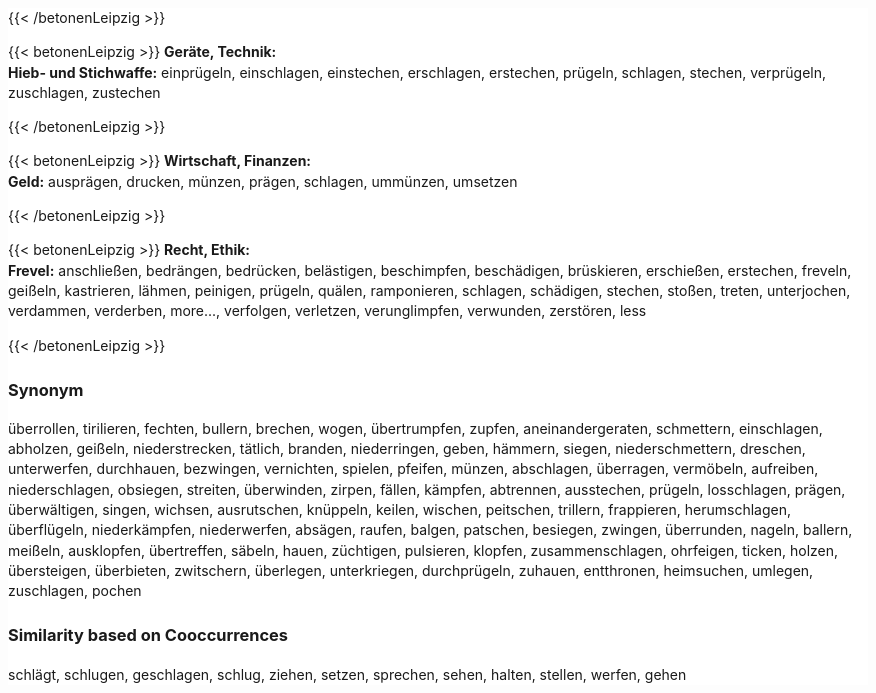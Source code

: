 {{< /betonenLeipzig >}}


{{< betonenLeipzig >}}
**Geräte, Technik:**  
**Hieb- und Stichwaffe:** einprügeln, einschlagen, einstechen, erschlagen, erstechen, prügeln, schlagen, stechen, verprügeln, zuschlagen, zustechen  

{{< /betonenLeipzig >}}


{{< betonenLeipzig >}}
**Wirtschaft, Finanzen:**  
**Geld:** ausprägen, drucken, münzen, prägen, schlagen, ummünzen, umsetzen  

{{< /betonenLeipzig >}}


{{< betonenLeipzig >}}
**Recht, Ethik:**  
**Frevel:** anschließen, bedrängen, bedrücken, belästigen, beschimpfen, beschädigen, brüskieren, erschießen, erstechen, freveln, geißeln, kastrieren, lähmen, peinigen, prügeln, quälen, ramponieren, schlagen, schädigen, stechen, stoßen, treten, unterjochen, verdammen, verderben, more..., verfolgen, verletzen, verunglimpfen, verwunden, zerstören, less  

{{< /betonenLeipzig >}}

### Synonym
überrollen, tirilieren, fechten, bullern, brechen, wogen, übertrumpfen, zupfen, aneinandergeraten, schmettern, einschlagen, abholzen, geißeln, niederstrecken, tätlich, branden, niederringen, geben, hämmern, siegen, niederschmettern, dreschen, unterwerfen, durchhauen, bezwingen, vernichten, spielen, pfeifen, münzen, abschlagen, überragen, vermöbeln, aufreiben, niederschlagen, obsiegen, streiten, überwinden, zirpen, fällen, kämpfen, abtrennen, ausstechen, prügeln, losschlagen, prägen, überwältigen, singen, wichsen, ausrutschen, knüppeln, keilen, wischen, peitschen, trillern, frappieren, herumschlagen, überflügeln, niederkämpfen, niederwerfen, absägen, raufen, balgen, patschen, besiegen, zwingen, überrunden, nageln, ballern, meißeln, ausklopfen, übertreffen, säbeln, hauen, züchtigen, pulsieren, klopfen, zusammenschlagen, ohrfeigen, ticken, holzen, übersteigen, überbieten, zwitschern, überlegen, unterkriegen, durchprügeln, zuhauen, entthronen, heimsuchen, umlegen, zuschlagen, pochen


### Similarity based on Cooccurrences
schlägt, schlugen, geschlagen, schlug, ziehen, setzen, sprechen, sehen, halten, stellen, werfen, gehen

